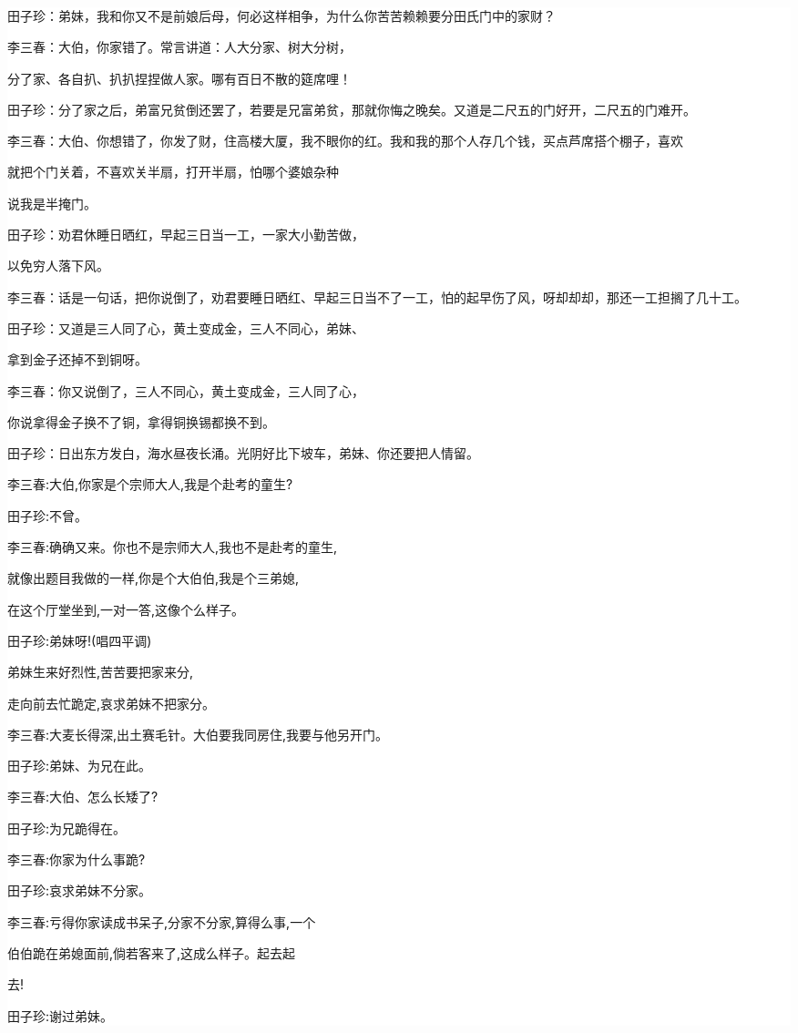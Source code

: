 田子珍：弟妹，我和你又不是前娘后母，何必这样相争，为什么你苦苦赖赖要分田氏门中的家财？

李三春：大伯，你家错了。常言讲道：人大分家、树大分树，

分了家、各自扒、扒扒捏捏做人家。哪有百日不散的筵席哩！

田子珍：分了家之后，弟富兄贫倒还罢了，若要是兄富弟贫，那就你悔之晚矣。又道是二尺五的门好开，二尺五的门难开。

李三春：大伯、你想错了，你发了财，住高楼大厦，我不眼你的红。我和我的那个人存几个钱，买点芦席搭个棚子，喜欢

就把个门关着，不喜欢关半扇，打开半扇，怕哪个婆娘杂种

说我是半掩门。

田子珍：劝君休睡日晒红，早起三日当一工，一家大小勤苦做，

以免穷人落下风。

李三春：话是一句话，把你说倒了，劝君要睡日晒红、早起三日当不了一工，怕的起早伤了风，呀却却却，那还一工担搁了几十工。

田子珍：又道是三人同了心，黄土变成金，三人不同心，弟妹、

拿到金子还掉不到铜呀。

李三春：你又说倒了，三人不同心，黄土变成金，三人同了心，

你说拿得金子换不了铜，拿得铜换锡都换不到。

田子珍：日出东方发白，海水昼夜长涌。光阴好比下坡车，弟妹、你还要把人情留。

李三春:大伯,你家是个宗师大人,我是个赴考的童生?

田子珍:不曾。

李三春:确确又来。你也不是宗师大人,我也不是赴考的童生,

就像出题目我做的一样,你是个大伯伯,我是个三弟媳,

在这个厅堂坐到,一对一答,这像个么样子。

田子珍:弟妹呀!(唱四平调)

弟妹生来好烈性,苦苦要把家来分,

走向前去忙跪定,哀求弟妹不把家分。

李三春:大麦长得深,出土赛毛针。大伯要我同房住,我要与他另开门。

田子珍:弟妹、为兄在此。

李三春:大伯、怎么长矮了?

田子珍:为兄跪得在。

李三春:你家为什么事跪?

田子珍:哀求弟妹不分家。

李三春:亏得你家读成书呆子,分家不分家,算得么事,一个

伯伯跪在弟媳面前,倘若客来了,这成么样子。起去起

去!

田子珍:谢过弟妹。
